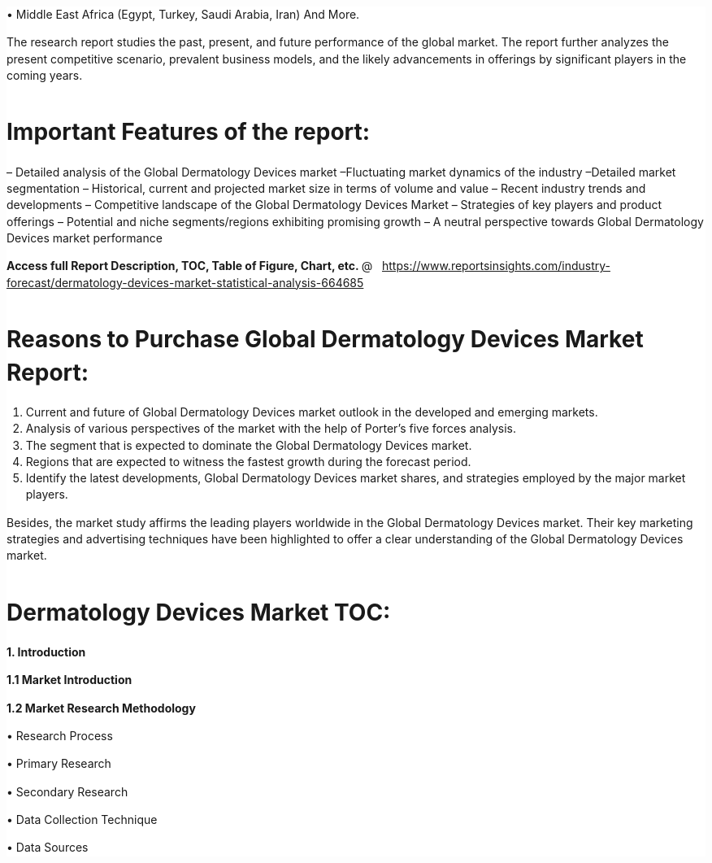 • Middle East Africa (Egypt, Turkey, Saudi Arabia, Iran) And More.

The research report studies the past, present, and future performance of the global market. The report further analyzes the present competitive scenario, prevalent business models, and the likely advancements in offerings by significant players in the coming years.

# <strong>Important Features of the report:</strong>
– Detailed analysis of the Global Dermatology Devices market
–Fluctuating market dynamics of the industry
–Detailed market segmentation
– Historical, current and projected market size in terms of volume and value
– Recent industry trends and developments
– Competitive landscape of the Global Dermatology Devices Market
– Strategies of key players and product offerings
– Potential and niche segments/regions exhibiting promising growth
– A neutral perspective towards Global Dermatology Devices market performance

<strong>Access full Report Description, TOC, Table of Figure, Chart, etc. </strong>@   <a href=https://www.reportsinsights.com/industry-forecast/dermatology-devices-market-statistical-analysis-664685 style=color:#0000ff;>https://www.reportsinsights.com/industry-forecast/dermatology-devices-market-statistical-analysis-664685</a>

# <strong>Reasons to Purchase Global Dermatology Devices Market Report:</strong>
1. Current and future of Global Dermatology Devices market outlook in the developed and emerging markets.
2. Analysis of various perspectives of the market with the help of Porter’s five forces analysis.
3. The segment that is expected to dominate the Global Dermatology Devices market.
4. Regions that are expected to witness the fastest growth during the forecast period.
5. Identify the latest developments, Global Dermatology Devices market shares, and strategies employed by the major market players.

Besides, the market study affirms the leading players worldwide in the Global Dermatology Devices market. Their key marketing strategies and advertising techniques have been highlighted to offer a clear understanding of the Global Dermatology Devices market.

# <strong>Dermatology Devices Market TOC:</strong>

<strong>1. Introduction</strong>

<strong>1.1 Market Introduction</strong>

<strong>1.2 Market Research Methodology</strong>

• Research Process

• Primary Research

• Secondary Research

• Data Collection Technique

• Data Sources

